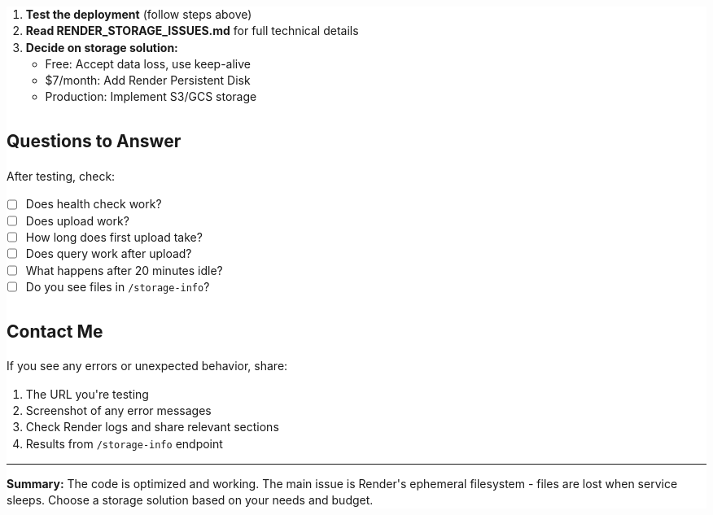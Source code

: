 1. **Test the deployment** (follow steps above)
2. **Read RENDER_STORAGE_ISSUES.md** for full technical details
3. **Decide on storage solution:**
   - Free: Accept data loss, use keep-alive
   - $7/month: Add Render Persistent Disk
   - Production: Implement S3/GCS storage

## Questions to Answer

After testing, check:
- [ ] Does health check work?
- [ ] Does upload work?
- [ ] How long does first upload take?
- [ ] Does query work after upload?
- [ ] What happens after 20 minutes idle?
- [ ] Do you see files in `/storage-info`?

## Contact Me

If you see any errors or unexpected behavior, share:
1. The URL you're testing
2. Screenshot of any error messages
3. Check Render logs and share relevant sections
4. Results from `/storage-info` endpoint

---

**Summary:** The code is optimized and working. The main issue is Render's ephemeral filesystem - files are lost when service sleeps. Choose a storage solution based on your needs and budget.
